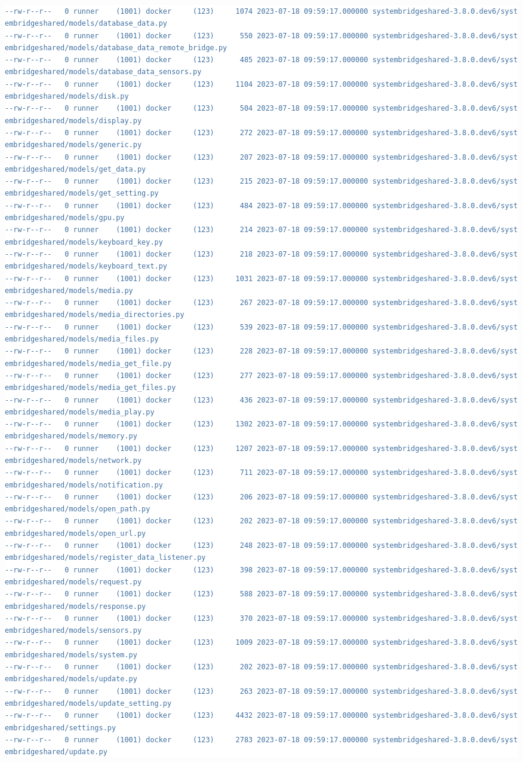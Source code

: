 ```diff
--rw-r--r--   0 runner    (1001) docker     (123)     1074 2023-07-18 09:59:17.000000 systembridgeshared-3.8.0.dev6/systembridgeshared/models/database_data.py
--rw-r--r--   0 runner    (1001) docker     (123)      550 2023-07-18 09:59:17.000000 systembridgeshared-3.8.0.dev6/systembridgeshared/models/database_data_remote_bridge.py
--rw-r--r--   0 runner    (1001) docker     (123)      485 2023-07-18 09:59:17.000000 systembridgeshared-3.8.0.dev6/systembridgeshared/models/database_data_sensors.py
--rw-r--r--   0 runner    (1001) docker     (123)     1104 2023-07-18 09:59:17.000000 systembridgeshared-3.8.0.dev6/systembridgeshared/models/disk.py
--rw-r--r--   0 runner    (1001) docker     (123)      504 2023-07-18 09:59:17.000000 systembridgeshared-3.8.0.dev6/systembridgeshared/models/display.py
--rw-r--r--   0 runner    (1001) docker     (123)      272 2023-07-18 09:59:17.000000 systembridgeshared-3.8.0.dev6/systembridgeshared/models/generic.py
--rw-r--r--   0 runner    (1001) docker     (123)      207 2023-07-18 09:59:17.000000 systembridgeshared-3.8.0.dev6/systembridgeshared/models/get_data.py
--rw-r--r--   0 runner    (1001) docker     (123)      215 2023-07-18 09:59:17.000000 systembridgeshared-3.8.0.dev6/systembridgeshared/models/get_setting.py
--rw-r--r--   0 runner    (1001) docker     (123)      484 2023-07-18 09:59:17.000000 systembridgeshared-3.8.0.dev6/systembridgeshared/models/gpu.py
--rw-r--r--   0 runner    (1001) docker     (123)      214 2023-07-18 09:59:17.000000 systembridgeshared-3.8.0.dev6/systembridgeshared/models/keyboard_key.py
--rw-r--r--   0 runner    (1001) docker     (123)      218 2023-07-18 09:59:17.000000 systembridgeshared-3.8.0.dev6/systembridgeshared/models/keyboard_text.py
--rw-r--r--   0 runner    (1001) docker     (123)     1031 2023-07-18 09:59:17.000000 systembridgeshared-3.8.0.dev6/systembridgeshared/models/media.py
--rw-r--r--   0 runner    (1001) docker     (123)      267 2023-07-18 09:59:17.000000 systembridgeshared-3.8.0.dev6/systembridgeshared/models/media_directories.py
--rw-r--r--   0 runner    (1001) docker     (123)      539 2023-07-18 09:59:17.000000 systembridgeshared-3.8.0.dev6/systembridgeshared/models/media_files.py
--rw-r--r--   0 runner    (1001) docker     (123)      228 2023-07-18 09:59:17.000000 systembridgeshared-3.8.0.dev6/systembridgeshared/models/media_get_file.py
--rw-r--r--   0 runner    (1001) docker     (123)      277 2023-07-18 09:59:17.000000 systembridgeshared-3.8.0.dev6/systembridgeshared/models/media_get_files.py
--rw-r--r--   0 runner    (1001) docker     (123)      436 2023-07-18 09:59:17.000000 systembridgeshared-3.8.0.dev6/systembridgeshared/models/media_play.py
--rw-r--r--   0 runner    (1001) docker     (123)     1302 2023-07-18 09:59:17.000000 systembridgeshared-3.8.0.dev6/systembridgeshared/models/memory.py
--rw-r--r--   0 runner    (1001) docker     (123)     1207 2023-07-18 09:59:17.000000 systembridgeshared-3.8.0.dev6/systembridgeshared/models/network.py
--rw-r--r--   0 runner    (1001) docker     (123)      711 2023-07-18 09:59:17.000000 systembridgeshared-3.8.0.dev6/systembridgeshared/models/notification.py
--rw-r--r--   0 runner    (1001) docker     (123)      206 2023-07-18 09:59:17.000000 systembridgeshared-3.8.0.dev6/systembridgeshared/models/open_path.py
--rw-r--r--   0 runner    (1001) docker     (123)      202 2023-07-18 09:59:17.000000 systembridgeshared-3.8.0.dev6/systembridgeshared/models/open_url.py
--rw-r--r--   0 runner    (1001) docker     (123)      248 2023-07-18 09:59:17.000000 systembridgeshared-3.8.0.dev6/systembridgeshared/models/register_data_listener.py
--rw-r--r--   0 runner    (1001) docker     (123)      398 2023-07-18 09:59:17.000000 systembridgeshared-3.8.0.dev6/systembridgeshared/models/request.py
--rw-r--r--   0 runner    (1001) docker     (123)      588 2023-07-18 09:59:17.000000 systembridgeshared-3.8.0.dev6/systembridgeshared/models/response.py
--rw-r--r--   0 runner    (1001) docker     (123)      370 2023-07-18 09:59:17.000000 systembridgeshared-3.8.0.dev6/systembridgeshared/models/sensors.py
--rw-r--r--   0 runner    (1001) docker     (123)     1009 2023-07-18 09:59:17.000000 systembridgeshared-3.8.0.dev6/systembridgeshared/models/system.py
--rw-r--r--   0 runner    (1001) docker     (123)      202 2023-07-18 09:59:17.000000 systembridgeshared-3.8.0.dev6/systembridgeshared/models/update.py
--rw-r--r--   0 runner    (1001) docker     (123)      263 2023-07-18 09:59:17.000000 systembridgeshared-3.8.0.dev6/systembridgeshared/models/update_setting.py
--rw-r--r--   0 runner    (1001) docker     (123)     4432 2023-07-18 09:59:17.000000 systembridgeshared-3.8.0.dev6/systembridgeshared/settings.py
--rw-r--r--   0 runner    (1001) docker     (123)     2783 2023-07-18 09:59:17.000000 systembridgeshared-3.8.0.dev6/systembridgeshared/update.py
```